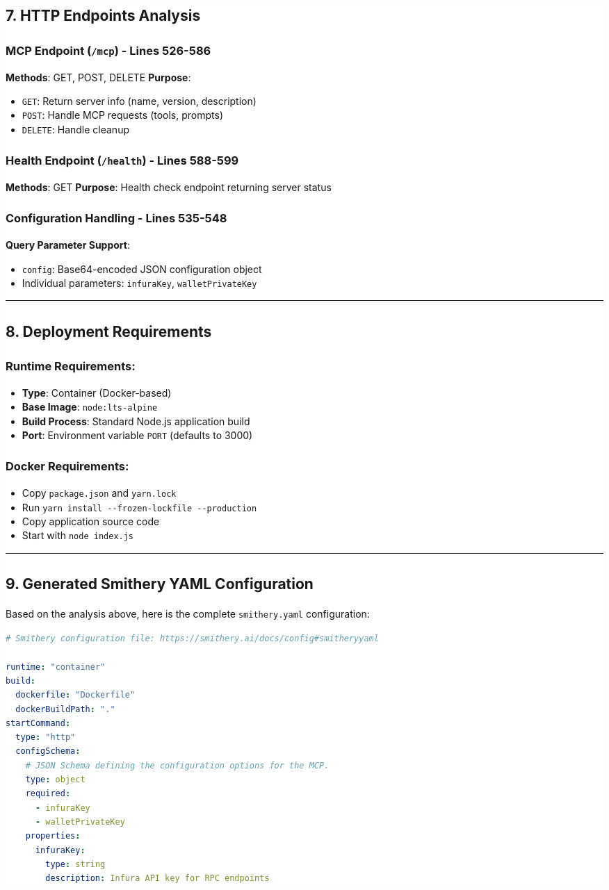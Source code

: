 
## 7. HTTP Endpoints Analysis

### MCP Endpoint (`/mcp`) - Lines 526-586

**Methods**: GET, POST, DELETE **Purpose**:

- `GET`: Return server info (name, version, description)
- `POST`: Handle MCP requests (tools, prompts)
- `DELETE`: Handle cleanup

### Health Endpoint (`/health`) - Lines 588-599

**Methods**: GET **Purpose**: Health check endpoint returning server status

### Configuration Handling - Lines 535-548

**Query Parameter Support**:

- `config`: Base64-encoded JSON configuration object
- Individual parameters: `infuraKey`, `walletPrivateKey`

---

## 8. Deployment Requirements

### Runtime Requirements:

- **Type**: Container (Docker-based)
- **Base Image**: `node:lts-alpine`
- **Build Process**: Standard Node.js application build
- **Port**: Environment variable `PORT` (defaults to 3000)

### Docker Requirements:

- Copy `package.json` and `yarn.lock`
- Run `yarn install --frozen-lockfile --production`
- Copy application source code
- Start with `node index.js`

---

## 9. Generated Smithery YAML Configuration

Based on the analysis above, here is the complete `smithery.yaml` configuration:

```yaml
# Smithery configuration file: https://smithery.ai/docs/config#smitheryyaml

runtime: "container"
build:
  dockerfile: "Dockerfile"
  dockerBuildPath: "."
startCommand:
  type: "http"
  configSchema:
    # JSON Schema defining the configuration options for the MCP.
    type: object
    required:
      - infuraKey
      - walletPrivateKey
    properties:
      infuraKey:
        type: string
        description: Infura API key for RPC endpoints
```